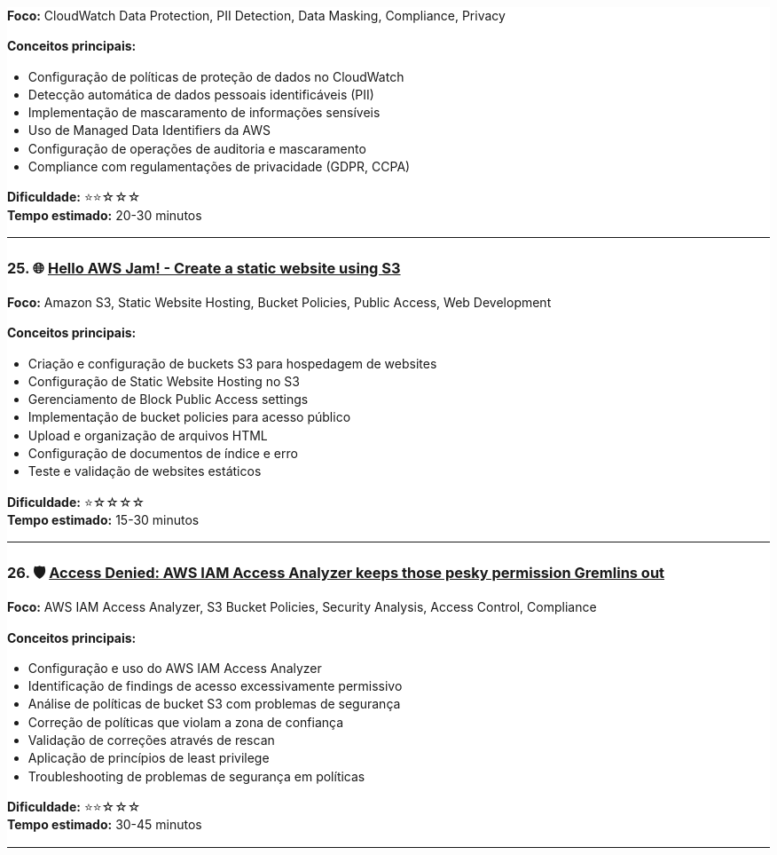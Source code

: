 **Foco:** CloudWatch Data Protection, PII Detection, Data Masking, Compliance, Privacy

**Conceitos principais:**
- Configuração de políticas de proteção de dados no CloudWatch
- Detecção automática de dados pessoais identificáveis (PII)
- Implementação de mascaramento de informações sensíveis
- Uso de Managed Data Identifiers da AWS
- Configuração de operações de auditoria e mascaramento
- Compliance com regulamentações de privacidade (GDPR, CCPA)

**Dificuldade:** ⭐⭐☆☆☆  
**Tempo estimado:** 20-30 minutos

---

### 25. 🌐 [Hello AWS Jam! - Create a static website using S3](./Hello%20AWS%20Jam!%20-%20Create%20a%20static%20website%20using%20S3/)

**Foco:** Amazon S3, Static Website Hosting, Bucket Policies, Public Access, Web Development

**Conceitos principais:**
- Criação e configuração de buckets S3 para hospedagem de websites
- Configuração de Static Website Hosting no S3
- Gerenciamento de Block Public Access settings
- Implementação de bucket policies para acesso público
- Upload e organização de arquivos HTML
- Configuração de documentos de índice e erro
- Teste e validação de websites estáticos

**Dificuldade:** ⭐☆☆☆☆  
**Tempo estimado:** 15-30 minutos

---

### 26. 🛡️ [Access Denied: AWS IAM Access Analyzer keeps those pesky permission Gremlins out](./Access%20Denied%20AWS%20IAM%20Access%20Analyzer%20keeps%20those%20pesky%20permission%20Gremlins%20out/)

**Foco:** AWS IAM Access Analyzer, S3 Bucket Policies, Security Analysis, Access Control, Compliance

**Conceitos principais:**
- Configuração e uso do AWS IAM Access Analyzer
- Identificação de findings de acesso excessivamente permissivo
- Análise de políticas de bucket S3 com problemas de segurança
- Correção de políticas que violam a zona de confiança
- Validação de correções através de rescan
- Aplicação de princípios de least privilege
- Troubleshooting de problemas de segurança em políticas

**Dificuldade:** ⭐⭐☆☆☆  
**Tempo estimado:** 30-45 minutos

---